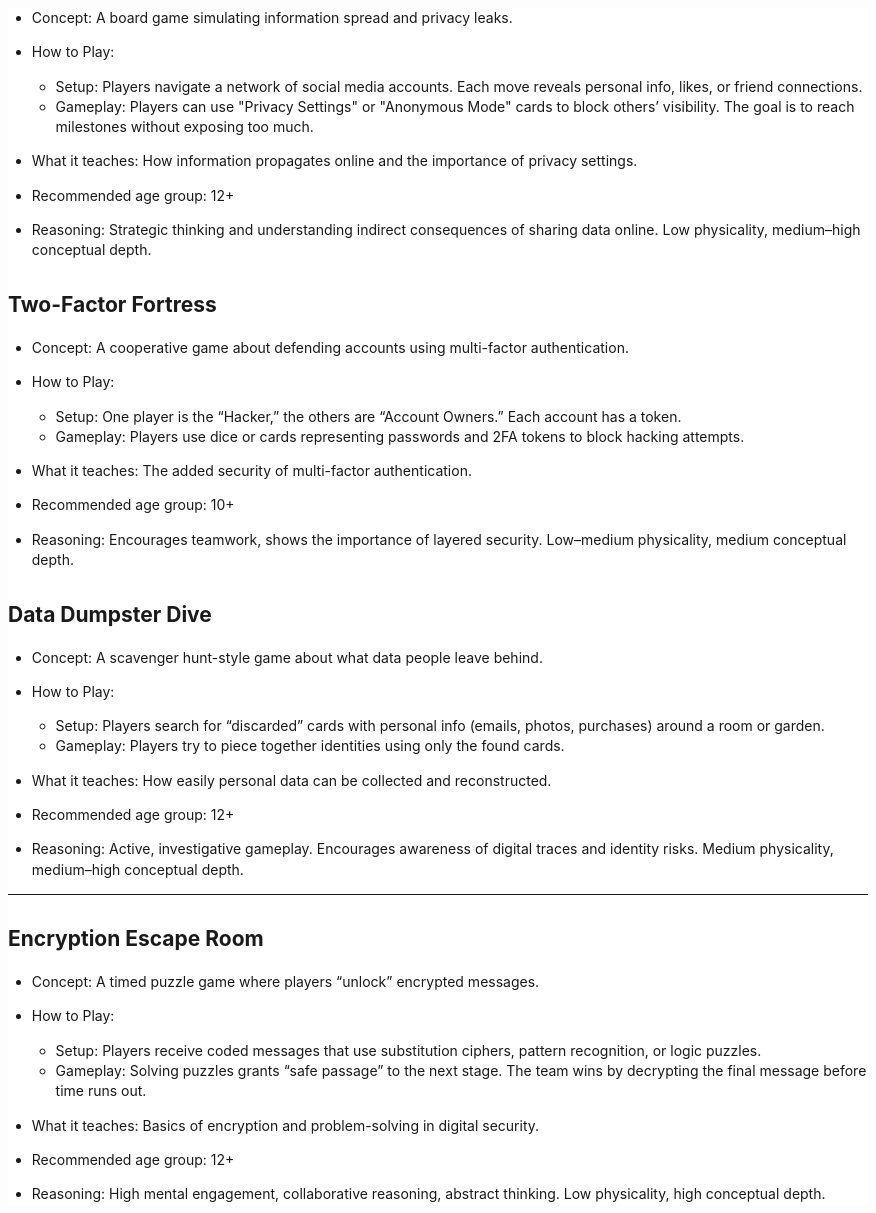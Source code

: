 * Concept: A board game simulating information spread and privacy leaks.
* How to Play:

  * Setup: Players navigate a network of social media accounts. Each move reveals personal info, likes, or friend connections.
  * Gameplay: Players can use "Privacy Settings" or "Anonymous Mode" cards to block others’ visibility. The goal is to reach milestones without exposing too much.
* What it teaches: How information propagates online and the importance of privacy settings.
* Recommended age group: 12+
* Reasoning: Strategic thinking and understanding indirect consequences of sharing data online. Low physicality, medium–high conceptual depth.

## Two-Factor Fortress

* Concept: A cooperative game about defending accounts using multi-factor authentication.
* How to Play:

  * Setup: One player is the “Hacker,” the others are “Account Owners.” Each account has a token.
  * Gameplay: Players use dice or cards representing passwords and 2FA tokens to block hacking attempts.
* What it teaches: The added security of multi-factor authentication.
* Recommended age group: 10+
* Reasoning: Encourages teamwork, shows the importance of layered security. Low–medium physicality, medium conceptual depth.

## Data Dumpster Dive

* Concept: A scavenger hunt-style game about what data people leave behind.
* How to Play:

  * Setup: Players search for “discarded” cards with personal info (emails, photos, purchases) around a room or garden.
  * Gameplay: Players try to piece together identities using only the found cards.
* What it teaches: How easily personal data can be collected and reconstructed.
* Recommended age group: 12+
* Reasoning: Active, investigative gameplay. Encourages awareness of digital traces and identity risks. Medium physicality, medium–high conceptual depth.

---

## Encryption Escape Room

* Concept: A timed puzzle game where players “unlock” encrypted messages.
* How to Play:

  * Setup: Players receive coded messages that use substitution ciphers, pattern recognition, or logic puzzles.
  * Gameplay: Solving puzzles grants “safe passage” to the next stage. The team wins by decrypting the final message before time runs out.
* What it teaches: Basics of encryption and problem-solving in digital security.
* Recommended age group: 12+
* Reasoning: High mental engagement, collaborative reasoning, abstract thinking. Low physicality, high conceptual depth.
